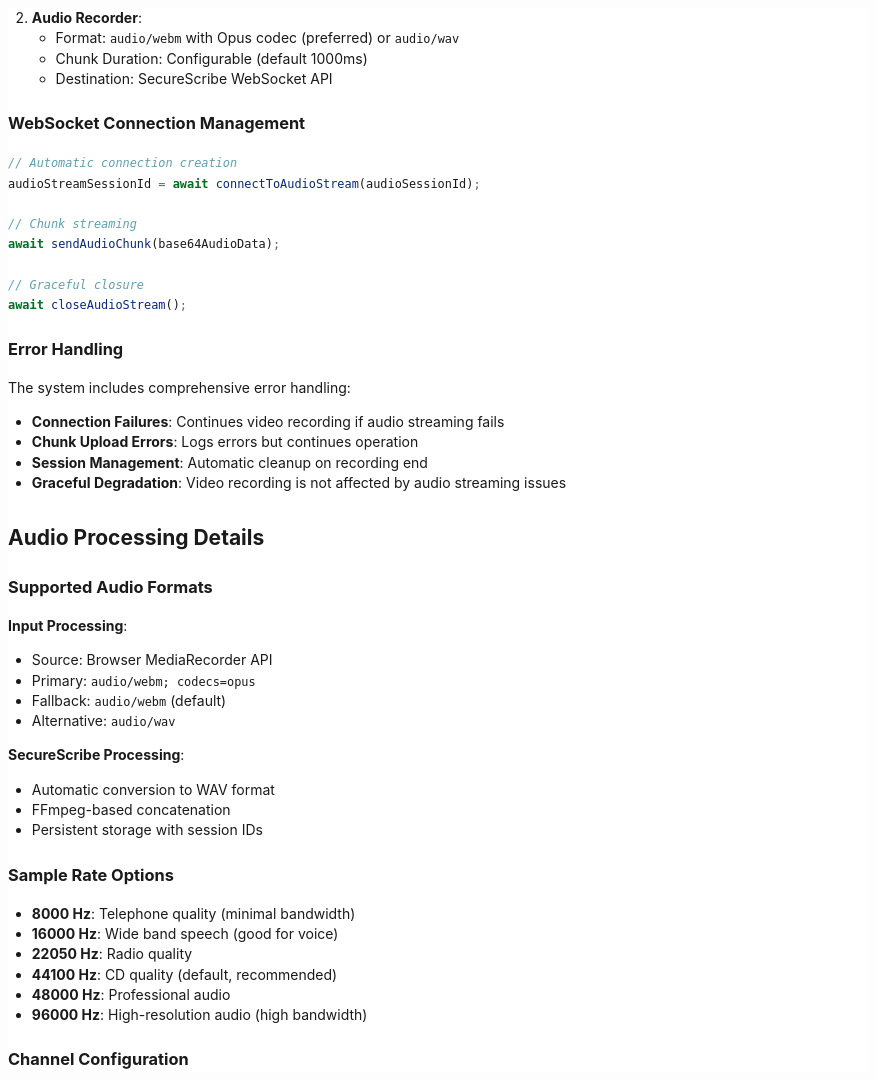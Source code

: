 2. **Audio Recorder**:
   - Format: `audio/webm` with Opus codec (preferred) or `audio/wav`
   - Chunk Duration: Configurable (default 1000ms)
   - Destination: SecureScribe WebSocket API

### WebSocket Connection Management

```typescript
// Automatic connection creation
audioStreamSessionId = await connectToAudioStream(audioSessionId);

// Chunk streaming
await sendAudioChunk(base64AudioData);

// Graceful closure
await closeAudioStream();
```

### Error Handling

The system includes comprehensive error handling:

- **Connection Failures**: Continues video recording if audio streaming fails
- **Chunk Upload Errors**: Logs errors but continues operation
- **Session Management**: Automatic cleanup on recording end
- **Graceful Degradation**: Video recording is not affected by audio streaming issues

## Audio Processing Details

### Supported Audio Formats

**Input Processing**:
- Source: Browser MediaRecorder API
- Primary: `audio/webm; codecs=opus`
- Fallback: `audio/webm` (default)
- Alternative: `audio/wav`

**SecureScribe Processing**:
- Automatic conversion to WAV format
- FFmpeg-based concatenation
- Persistent storage with session IDs

### Sample Rate Options

- **8000 Hz**: Telephone quality (minimal bandwidth)
- **16000 Hz**: Wide band speech (good for voice)
- **22050 Hz**: Radio quality
- **44100 Hz**: CD quality (default, recommended)
- **48000 Hz**: Professional audio
- **96000 Hz**: High-resolution audio (high bandwidth)

### Channel Configuration
